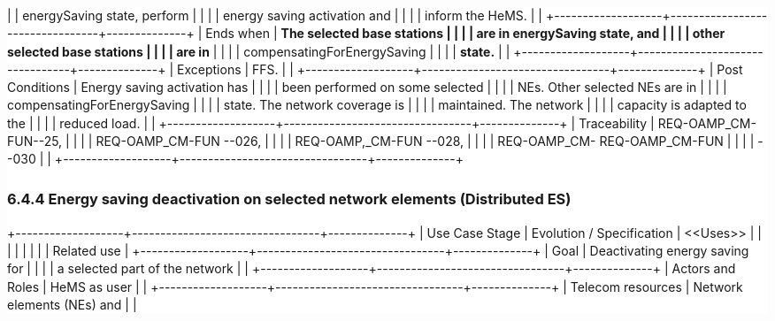 |                   | energySaving state, perform     |              |
|                   | energy saving activation and    |              |
|                   | inform the HeMS.                |              |
+-------------------+---------------------------------+--------------+
| Ends when         | **The selected base stations    |              |
|                   | are in energySaving state, and  |              |
|                   | other selected base stations    |              |
|                   | are in**                        |              |
|                   | compensatingForEnergySaving     |              |
|                   | **state.**                      |              |
+-------------------+---------------------------------+--------------+
| Exceptions        | FFS.                            |              |
+-------------------+---------------------------------+--------------+
| Post Conditions   | Energy saving activation has    |              |
|                   | been performed on some selected |              |
|                   | NEs. Other selected NEs are in  |              |
|                   | compensatingForEnergySaving     |              |
|                   | state. The network coverage is  |              |
|                   | maintained. The network         |              |
|                   | capacity is adapted to the      |              |
|                   | reduced load.                   |              |
+-------------------+---------------------------------+--------------+
| Traceability      | REQ-OAMP\_CM-FUN--25,           |              |
|                   | REQ-OAMP\_CM-FUN --026,         |              |
|                   | REQ-OAMP,\_CM-FUN --028,        |              |
|                   | REQ-OAMP\_CM- REQ-OAMP\_CM-FUN  |              |
|                   | --030                           |              |
+-------------------+---------------------------------+--------------+

### 6.4.4 Energy saving deactivation on selected network elements (Distributed ES)

+-------------------+---------------------------------+--------------+
| Use Case Stage    | Evolution / Specification       | \<\<Uses\>\> |
|                   |                                 |              |
|                   |                                 | Related use  |
+-------------------+---------------------------------+--------------+
| Goal              | Deactivating energy saving for  |              |
|                   | a selected part of the network  |              |
+-------------------+---------------------------------+--------------+
| Actors and Roles  | HeMS as user                    |              |
+-------------------+---------------------------------+--------------+
| Telecom resources | Network elements (NEs) and      |              |